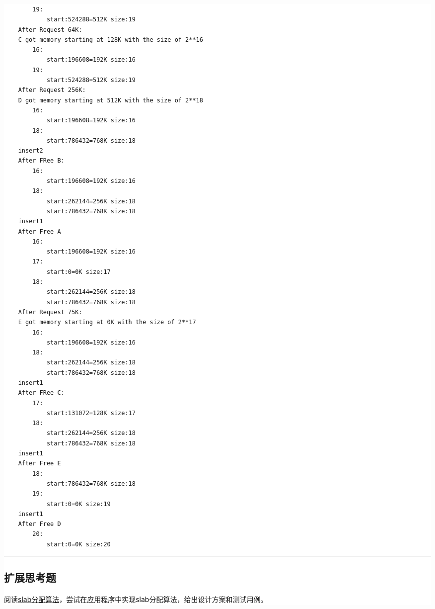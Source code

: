 			19:
				start:524288=512K size:19
		After Request 64K:
		C got memory starting at 128K with the size of 2**16
			16:
				start:196608=192K size:16
			19:
				start:524288=512K size:19
		After Request 256K:
		D got memory starting at 512K with the size of 2**18
			16:
				start:196608=192K size:16
			18:
				start:786432=768K size:18
		insert2
		After FRee B:
			16:
				start:196608=192K size:16
			18:
				start:262144=256K size:18
				start:786432=768K size:18
		insert1
		After Free A
			16:
				start:196608=192K size:16
			17:
				start:0=0K size:17
			18:
				start:262144=256K size:18
				start:786432=768K size:18
		After Request 75K:
		E got memory starting at 0K with the size of 2**17
			16:
				start:196608=192K size:16
			18:
				start:262144=256K size:18
				start:786432=768K size:18
		insert1
		After FRee C:
			17:
				start:131072=128K size:17
			18:
				start:262144=256K size:18
				start:786432=768K size:18
		insert1
		After Free E
			18:
				start:786432=768K size:18
			19:
				start:0=0K size:19
		insert1
		After Free D
			20:
				start:0=0K size:20
--- 

## 扩展思考题

阅读[slab分配算法](http://en.wikipedia.org/wiki/Slab_allocation)，尝试在应用程序中实现slab分配算法，给出设计方案和测试用例。


